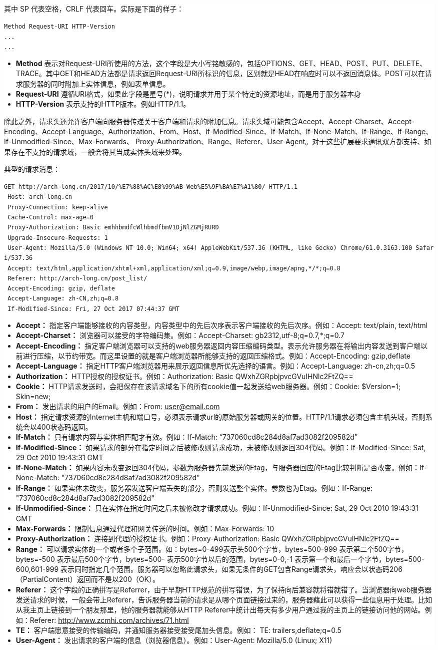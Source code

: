 其中 SP 代表空格，CRLF 代表回车。实际是下面的样子：
```consle
Method Request-URI HTTP-Version
...
...

```    
* **Method** 表示对Request-URI所使用的方法，这个字段是大小写铭敏感的，包括OPTIONS、GET、HEAD、POST、PUT、DELETE、TRACE。其中GET和HEAD方法都是请求返回Request-URI所标识的信息，区别就是HEAD在响应时可以不返回消息体。POST可以在请求服务器的同时附加上实体信息，例如表单信息。
* **Request-URI** 遵循URI格式，如果此字段是星号(*)，说明请求并用于某个特定的资源地址，而是用于服务器本身
* **HTTP-Version** 表示支持的HTTP版本。例如HTTP/1.1。

除此之外，请求头还允许客户端向服务器传递关于客户端和请求的附加信息。请求头域可能包含Accept、Accept-Charset、Accept-Encoding、Accept-Language、Authorization、From、Host、If-Modified-Since、If-Match、If-None-Match、If-Range、If-Range、If-Unmodified-Since、Max-Forwards、 Proxy-Authorization、Range、Referer、User-Agent。对于这些扩展要求通讯双方都支持、如果存在不支持的请求域，一般会将其当成实体头域来处理。

典型的请求消息：
```consle
GET http://arch-long.cn/2017/10/%E7%88%AC%E8%99%AB-Web%E5%9F%BA%E7%A1%80/ HTTP/1.1
 Host: arch-long.cn
 Proxy-Connection: keep-alive
 Cache-Control: max-age=0
 Proxy-Authorization: Basic emhhbmdfcWlhbmdfbmV1OjNlZGMjRURD
 Upgrade-Insecure-Requests: 1
 User-Agent: Mozilla/5.0 (Windows NT 10.0; Win64; x64) AppleWebKit/537.36 (KHTML, like Gecko) Chrome/61.0.3163.100 Safari/537.36
 Accept: text/html,application/xhtml+xml,application/xml;q=0.9,image/webp,image/apng,*/*;q=0.8
 Referer: http://arch-long.cn/post_list/
 Accept-Encoding: gzip, deflate
 Accept-Language: zh-CN,zh;q=0.8
 If-Modified-Since: Fri, 27 Oct 2017 07:44:37 GMT

```

* **Accept：** 指定客户端能够接收的内容类型，内容类型中的先后次序表示客户端接收的先后次序。例如：Accept: text/plain, text/html  
* **Accept-Charset：** 浏览器可以接受的字符编码集。例如：Accept-Charset: gb2312,utf-8;q=0.7,*;q=0.7
* **Accept-Encoding：** 指定客户端浏览器可以支持的web服务器返回内容压缩编码类型。表示允许服务器在将输出内容发送到客户端以前进行压缩，以节约带宽。而这里设置的就是客户端浏览器所能够支持的返回压缩格式。例如：Accept-Encoding: gzip,deflate  
* **Accept-Language：** 指定HTTP客户端浏览器用来展示返回信息所优先选择的语言。例如：Accept-Language: zh-cn,zh;q=0.5  
* **Authorization：** HTTP授权的授权证书。例如：Authorization: Basic QWxhZGRpbjpvcGVuIHNlc2FtZQ==
* **Cookie：** HTTP请求发送时，会把保存在该请求域名下的所有cookie值一起发送给web服务器。例如：Cookie: $Version=1; Skin=new;
* **From：** 发出请求的用户的Email。例如：From: user@email.com
* **Host：** 指定请求资源的Internet主机和端口号，必须表示请求url的原始服务器或网关的位置。HTTP/1.1请求必须包含主机头域，否则系统会以400状态码返回。
* **If-Match：** 只有请求内容与实体相匹配才有效。例如：If-Match: “737060cd8c284d8af7ad3082f209582d”
* **If-Modified-Since：** 如果请求的部分在指定时间之后被修改则请求成功，未被修改则返回304代码。例如：If-Modified-Since: Sat, 29 Oct 2010 19:43:31 GMT
* **If-None-Match：** 如果内容未改变返回304代码，参数为服务器先前发送的Etag，与服务器回应的Etag比较判断是否改变。例如：If-None-Match: "737060cd8c284d8af7ad3082f209582d"
* **If-Range：** 如果实体未改变，服务器发送客户端丢失的部分，否则发送整个实体。参数也为Etag。例如：If-Range: "737060cd8c284d8af7ad3082f209582d"
* **If-Unmodified-Since：** 只在实体在指定时间之后未被修改才请求成功。例如：If-Unmodified-Since: Sat, 29 Oct 2010 19:43:31 GMT
* **Max-Forwards：** 限制信息通过代理和网关传送的时间。例如：Max-Forwards: 10
* **Proxy-Authorization：** 连接到代理的授权证书。例如：Proxy-Authorization: Basic QWxhZGRpbjpvcGVuIHNlc2FtZQ==
* **Range：** 可以请求实体的一个或者多个子范围。如：bytes=0-499表示头500个字节，bytes=500-999 表示第二个500字节，bytes=-500 表示最后500个字节，bytes=500- 表示500字节以后的范围，bytes=0-0,-1 表示第一个和最后一个字节，bytes=500-600,601-999 表示同时指定几个范围。服务器可以忽略此请求头，如果无条件的GET包含Range请求头，响应会以状态码206（PartialContent）返回而不是以200（OK）。
* **Referer：** 这个字段的正确拼写是Referrer，由于早期HTTP规范的拼写错误，为了保持向后兼容就将错就错了。当浏览器向web服务器发送请求的时候，一般会带上Referer，告诉服务器当前的请求是从哪个页面链接过来的，服务器藉此可以获得一些信息用于处理。比如从我主页上链接到一个朋友那里，他的服务器就能够从HTTP Referer中统计出每天有多少用户通过我的主页上的链接访问他的网站。例如：Referer: http://www.zcmhi.com/archives/71.html
* **TE：** 客户端愿意接受的传输编码，并通知服务器接受接受尾加头信息。例如：	TE: trailers,deflate;q=0.5
* **User-Agent：** 发出请求的客户端的信息（浏览器信息）。例如：User-Agent: Mozilla/5.0 (Linux; X11)

